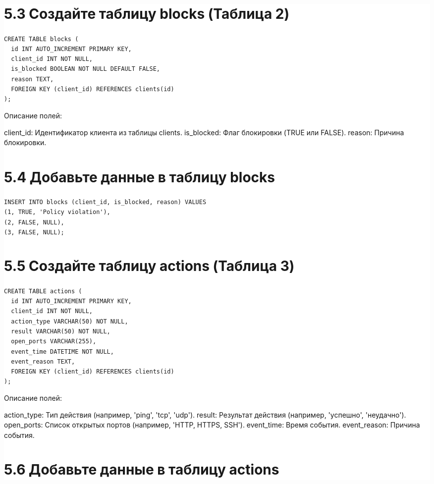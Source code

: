 # 5.3 Создайте таблицу blocks (Таблица 2)
```
CREATE TABLE blocks (
  id INT AUTO_INCREMENT PRIMARY KEY,
  client_id INT NOT NULL,
  is_blocked BOOLEAN NOT NULL DEFAULT FALSE,
  reason TEXT,
  FOREIGN KEY (client_id) REFERENCES clients(id)
);
```
Описание полей:

client_id: Идентификатор клиента из таблицы clients.
is_blocked: Флаг блокировки (TRUE или FALSE).
reason: Причина блокировки.

# 5.4 Добавьте данные в таблицу blocks

```
INSERT INTO blocks (client_id, is_blocked, reason) VALUES
(1, TRUE, 'Policy violation'),
(2, FALSE, NULL),
(3, FALSE, NULL);
```


# 5.5 Создайте таблицу actions (Таблица 3)

```
CREATE TABLE actions (
  id INT AUTO_INCREMENT PRIMARY KEY,
  client_id INT NOT NULL,
  action_type VARCHAR(50) NOT NULL,
  result VARCHAR(50) NOT NULL,
  open_ports VARCHAR(255),
  event_time DATETIME NOT NULL,
  event_reason TEXT,
  FOREIGN KEY (client_id) REFERENCES clients(id)
);
```

Описание полей:

action_type: Тип действия (например, 'ping', 'tcp', 'udp').
result: Результат действия (например, 'успешно', 'неудачно').
open_ports: Список открытых портов (например, 'HTTP, HTTPS, SSH').
event_time: Время события.
event_reason: Причина события.

# 5.6 Добавьте данные в таблицу actions

